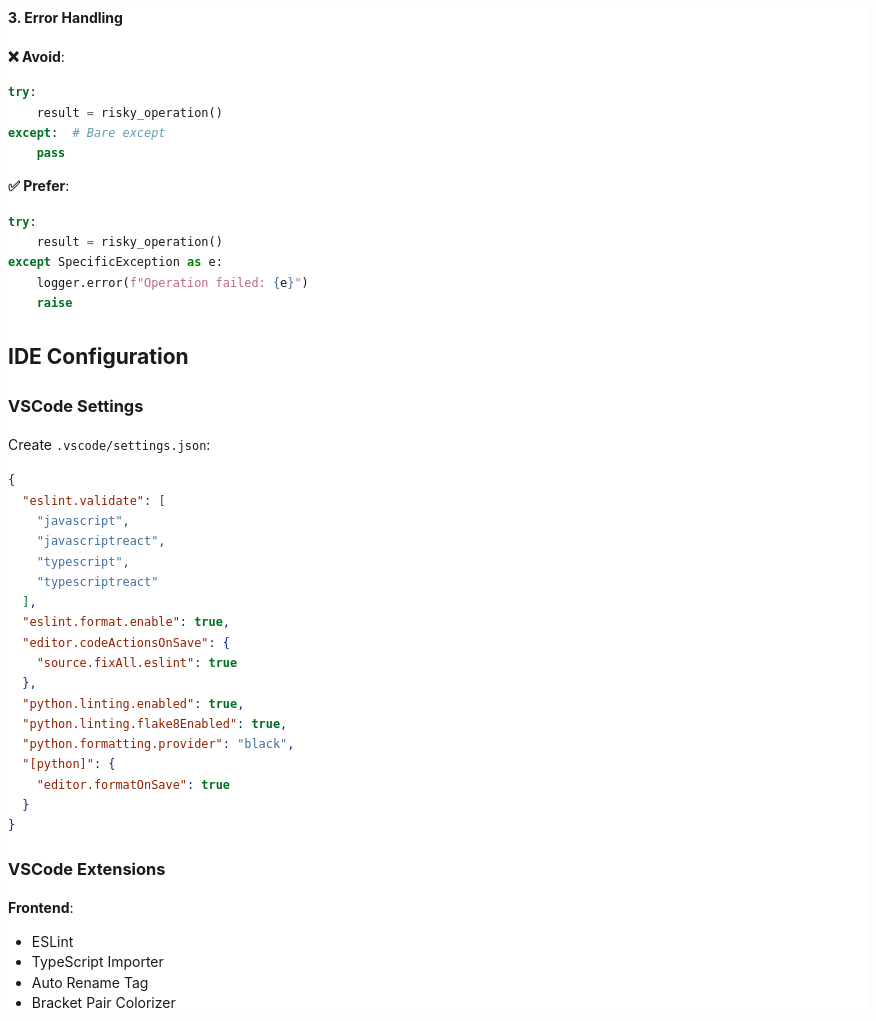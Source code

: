 #### 3. Error Handling

**❌ Avoid**:
```python
try:
    result = risky_operation()
except:  # Bare except
    pass
```

**✅ Prefer**:
```python
try:
    result = risky_operation()
except SpecificException as e:
    logger.error(f"Operation failed: {e}")
    raise
```

## IDE Configuration

### VSCode Settings

Create `.vscode/settings.json`:

```json
{
  "eslint.validate": [
    "javascript",
    "javascriptreact",
    "typescript",
    "typescriptreact"
  ],
  "eslint.format.enable": true,
  "editor.codeActionsOnSave": {
    "source.fixAll.eslint": true
  },
  "python.linting.enabled": true,
  "python.linting.flake8Enabled": true,
  "python.formatting.provider": "black",
  "[python]": {
    "editor.formatOnSave": true
  }
}
```

### VSCode Extensions

**Frontend**:
- ESLint
- TypeScript Importer
- Auto Rename Tag
- Bracket Pair Colorizer
